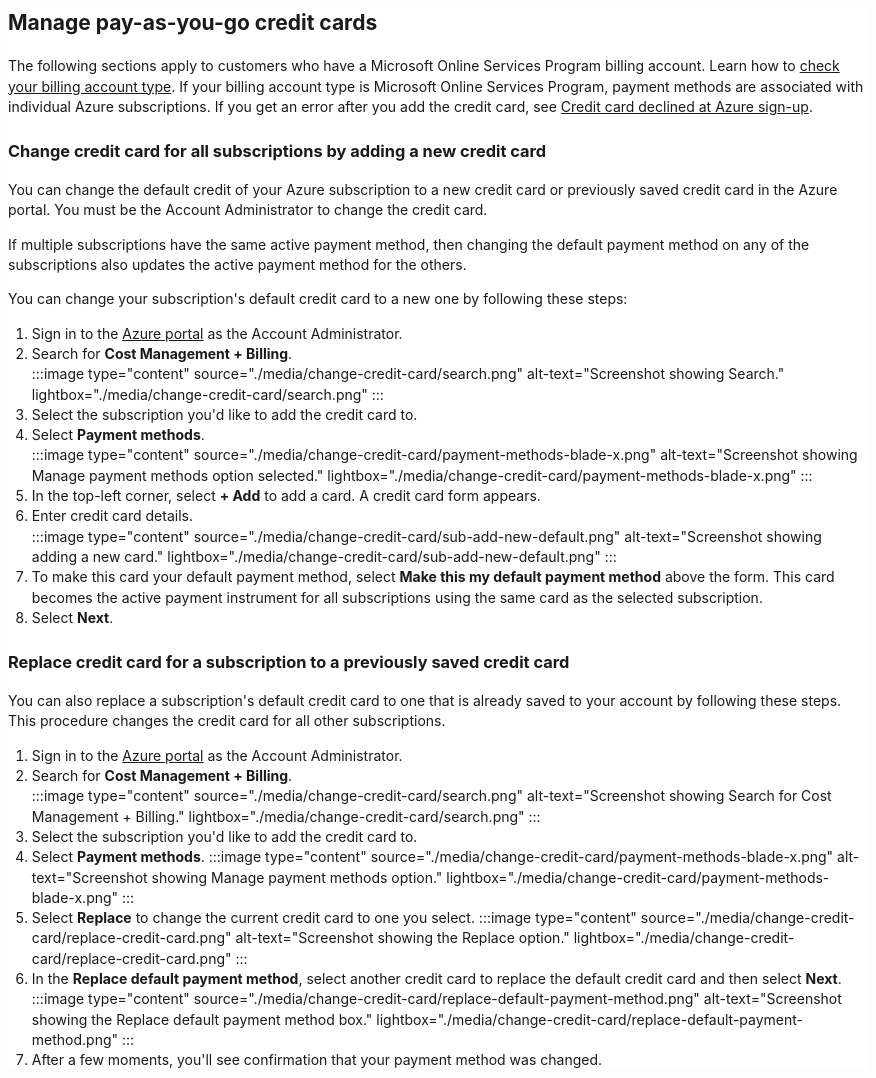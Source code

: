 <a id="addcard"></a>

## Manage pay-as-you-go credit cards

The following sections apply to customers who have a Microsoft Online Services Program billing account. Learn how to [check your billing account type](#check-the-type-of-your-account). If your billing account type is Microsoft Online Services Program, payment methods are associated with individual Azure subscriptions. If you get an error after you add the credit card, see [Credit card declined at Azure sign-up](./troubleshoot-declined-card.md).

### Change credit card for all subscriptions by adding a new credit card

You can change the default credit of your Azure subscription to a new credit card or previously saved credit card in the Azure portal. You must be the Account Administrator to change the credit card. 

If multiple subscriptions have the same active payment method, then changing the default payment method on any of the subscriptions also updates the active payment method for the others.

You can change your subscription's default credit card to a new one by following these steps:

1. Sign in to the [Azure portal](https://portal.azure.com) as the Account Administrator.
1. Search for **Cost Management + Billing**.  
    :::image type="content" source="./media/change-credit-card/search.png" alt-text="Screenshot showing Search." lightbox="./media/change-credit-card/search.png" :::
1. Select the subscription you'd like to add the credit card to.
1. Select **Payment methods**.  
    :::image type="content" source="./media/change-credit-card/payment-methods-blade-x.png" alt-text="Screenshot showing Manage payment methods option selected." lightbox="./media/change-credit-card/payment-methods-blade-x.png" :::
1. In the top-left corner, select **+ Add** to add a card. A credit card form appears.
1. Enter credit card details.  
    :::image type="content" source="./media/change-credit-card/sub-add-new-default.png" alt-text="Screenshot showing adding a new card." lightbox="./media/change-credit-card/sub-add-new-default.png" :::
1. To make this card your default payment method, select **Make this my default payment method** above the form. This card becomes the active payment instrument for all subscriptions using the same card as the selected subscription.
1. Select **Next**.

### Replace credit card for a subscription to a previously saved credit card

You can also replace a subscription's default credit card to one that is already saved to your account by following these steps. This procedure changes the credit card for all other subscriptions.

1. Sign in to the [Azure portal](https://portal.azure.com) as the Account Administrator.
1. Search for **Cost Management + Billing**.  
    :::image type="content" source="./media/change-credit-card/search.png" alt-text="Screenshot showing Search for Cost Management + Billing." lightbox="./media/change-credit-card/search.png" :::
1. Select the subscription you'd like to add the credit card to.
1. Select **Payment methods**.
    :::image type="content" source="./media/change-credit-card/payment-methods-blade-x.png" alt-text="Screenshot showing Manage payment methods option." lightbox="./media/change-credit-card/payment-methods-blade-x.png" :::
1. Select **Replace** to change the current credit card to one you select.
    :::image type="content" source="./media/change-credit-card/replace-credit-card.png" alt-text="Screenshot showing the Replace option." lightbox="./media/change-credit-card/replace-credit-card.png" :::
1. In the **Replace default payment method**, select another credit card to replace the default credit card and then select **Next**.
    :::image type="content" source="./media/change-credit-card/replace-default-payment-method.png" alt-text="Screenshot showing the Replace default payment method box." lightbox="./media/change-credit-card/replace-default-payment-method.png" :::
1. After a few moments, you'll see confirmation that your payment method was changed.
